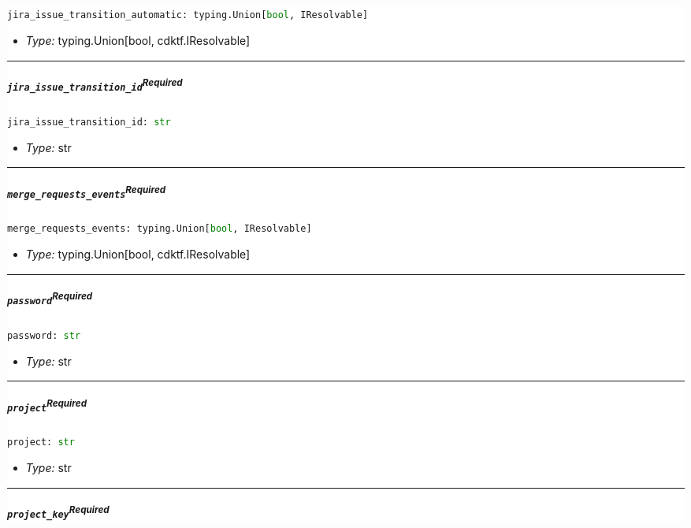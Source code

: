 ```python
jira_issue_transition_automatic: typing.Union[bool, IResolvable]
```

- *Type:* typing.Union[bool, cdktf.IResolvable]

---

##### `jira_issue_transition_id`<sup>Required</sup> <a name="jira_issue_transition_id" id="@cdktf/provider-gitlab.integrationJira.IntegrationJira.property.jiraIssueTransitionId"></a>

```python
jira_issue_transition_id: str
```

- *Type:* str

---

##### `merge_requests_events`<sup>Required</sup> <a name="merge_requests_events" id="@cdktf/provider-gitlab.integrationJira.IntegrationJira.property.mergeRequestsEvents"></a>

```python
merge_requests_events: typing.Union[bool, IResolvable]
```

- *Type:* typing.Union[bool, cdktf.IResolvable]

---

##### `password`<sup>Required</sup> <a name="password" id="@cdktf/provider-gitlab.integrationJira.IntegrationJira.property.password"></a>

```python
password: str
```

- *Type:* str

---

##### `project`<sup>Required</sup> <a name="project" id="@cdktf/provider-gitlab.integrationJira.IntegrationJira.property.project"></a>

```python
project: str
```

- *Type:* str

---

##### `project_key`<sup>Required</sup> <a name="project_key" id="@cdktf/provider-gitlab.integrationJira.IntegrationJira.property.projectKey"></a>
